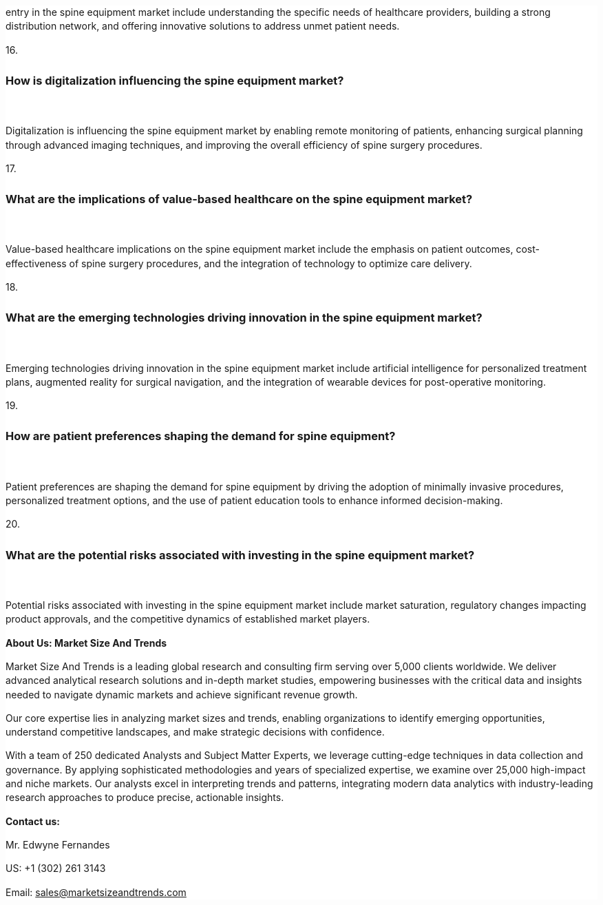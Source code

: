 entry in the spine equipment market include understanding the specific needs of healthcare providers, building a strong distribution network, and offering innovative solutions to address unmet patient needs.</p>16. <h3>How is digitalization influencing the spine equipment market?</h3><p>&nbsp;</p><p>Digitalization is influencing the spine equipment market by enabling remote monitoring of patients, enhancing surgical planning through advanced imaging techniques, and improving the overall efficiency of spine surgery procedures.</p>17. <h3>What are the implications of value-based healthcare on the spine equipment market?</h3><p>&nbsp;</p><p>Value-based healthcare implications on the spine equipment market include the emphasis on patient outcomes, cost-effectiveness of spine surgery procedures, and the integration of technology to optimize care delivery.</p>18. <h3>What are the emerging technologies driving innovation in the spine equipment market?</h3><p>&nbsp;</p><p>Emerging technologies driving innovation in the spine equipment market include artificial intelligence for personalized treatment plans, augmented reality for surgical navigation, and the integration of wearable devices for post-operative monitoring.</p>19. <h3>How are patient preferences shaping the demand for spine equipment?</h3><p>&nbsp;</p><p>Patient preferences are shaping the demand for spine equipment by driving the adoption of minimally invasive procedures, personalized treatment options, and the use of patient education tools to enhance informed decision-making.</p>20. <h3>What are the potential risks associated with investing in the spine equipment market?</h3><p>&nbsp;</p><p>Potential risks associated with investing in the spine equipment market include market saturation, regulatory changes impacting product approvals, and the competitive dynamics of established market players. </p></p><p><strong>About Us:&nbsp;Market Size And Trends</strong></p><p>Market Size And Trends&nbsp;is a leading global research and consulting firm serving over 5,000 clients worldwide. We deliver advanced analytical research solutions and in-depth market studies, empowering businesses with the critical data and insights needed to navigate dynamic markets and achieve significant revenue growth.</p><p>Our core expertise lies in analyzing market sizes and trends, enabling organizations to identify emerging opportunities, understand competitive landscapes, and make strategic decisions with confidence.</p><p>With a team of 250 dedicated Analysts and Subject Matter Experts, we leverage cutting-edge techniques in data collection and governance. By applying sophisticated methodologies and years of specialized expertise, we examine over 25,000 high-impact and niche markets. Our analysts excel in interpreting trends and patterns, integrating modern data analytics with industry-leading research approaches to produce precise, actionable insights.</p><p><strong>Contact us:</strong></p><p>Mr. Edwyne Fernandes</p><p>US: +1 (302) 261 3143</p><p>Email: <a href="mailto:sales@marketsizeandtrends.com">sales@marketsizeandtrends.com</a>&nbsp;</p>
